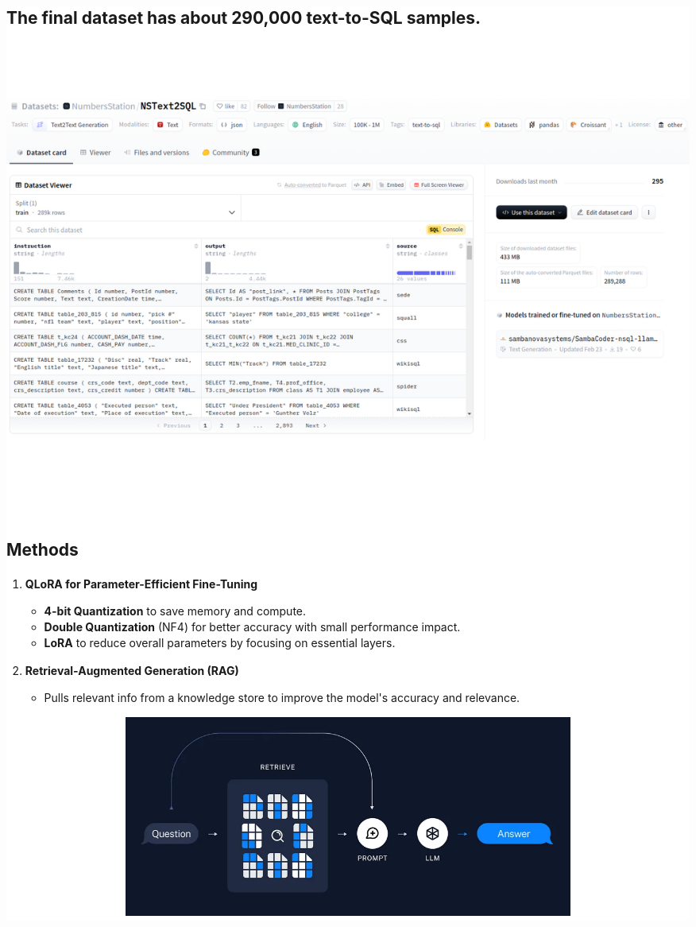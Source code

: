 The final dataset has about **290,000** text-to-SQL samples.
<img src="assets/NS_dataset.png" width="900" height="600" >
---

## Methods

1. **QLoRA for Parameter-Efficient Fine-Tuning**  
   - **4-bit Quantization** to save memory and compute.  
   - **Double Quantization** (NF4) for better accuracy with small performance impact.  
   - **LoRA** to reduce overall parameters by focusing on essential layers.

2. **Retrieval-Augmented Generation (RAG)**  
   - Pulls relevant info from a knowledge store to improve the model's accuracy and relevance.
<img src="assets/rag.png" width="1000" height="250" >
